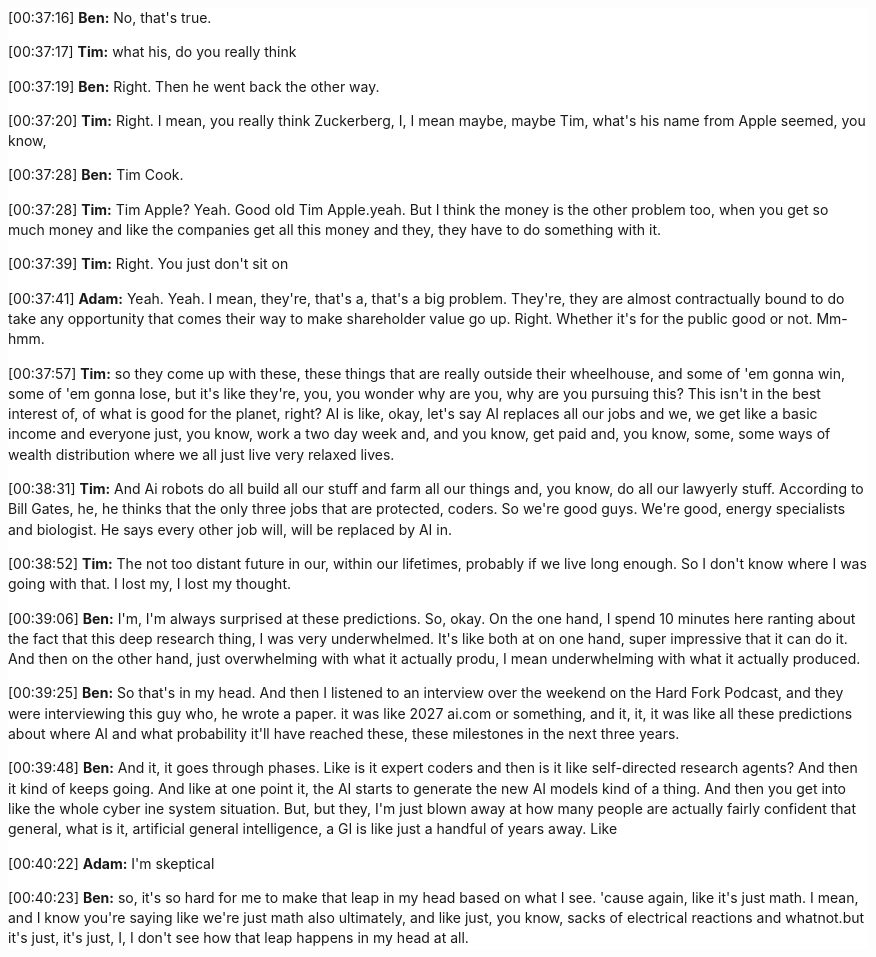 [00:37:16] **Ben:** No, that's true.

[00:37:17] **Tim:** what his, do you really think

[00:37:19] **Ben:** Right. Then he went back the other way.

[00:37:20] **Tim:** Right. I mean, you really think Zuckerberg, I, I mean maybe, maybe Tim, what's his name from Apple seemed, you know,

[00:37:28] **Ben:** Tim Cook.

[00:37:28] **Tim:** Tim Apple? Yeah. Good old Tim Apple.yeah. But I think the money is the other problem too, when you get so much money and like the companies get all this money and they, they have to do something with it.

[00:37:39] **Tim:** Right. You just don't sit on

[00:37:41] **Adam:** Yeah. Yeah. I mean, they're, that's a, that's a big problem. They're, they are almost contractually bound to do take any opportunity that comes their way to make shareholder value go up. Right. Whether it's for the public good or not. Mm-hmm.

[00:37:57] **Tim:** so they come up with these, these things that are really outside their wheelhouse, and some of 'em gonna win, some of 'em gonna lose, but it's like they're, you, you wonder why are you, why are you pursuing this? This isn't in the best interest of, of what is good for the planet, right? AI is like, okay, let's say AI replaces all our jobs and we, we get like a basic income and everyone just, you know, work a two day week and, and you know, get paid and, you know, some, some ways of wealth distribution where we all just live very relaxed lives.

[00:38:31] **Tim:** And Ai robots do all build all our stuff and farm all our things and, you know, do all our lawyerly stuff. According to Bill Gates, he, he thinks that the only three jobs that are protected, coders. So we're good guys. We're good, energy specialists and biologist. He says every other job will, will be replaced by AI in.

[00:38:52] **Tim:** The not too distant future in our, within our lifetimes, probably if we live long enough. So I don't know where I was going with that. I lost my, I lost my thought.

[00:39:06] **Ben:** I'm, I'm always surprised at these predictions. So, okay. On the one hand, I spend 10 minutes here ranting about the fact that this deep research thing, I was very underwhelmed. It's like both at on one hand, super impressive that it can do it. And then on the other hand, just overwhelming with what it actually produ, I mean underwhelming with what it actually produced.

[00:39:25] **Ben:** So that's in my head. And then I listened to an interview over the weekend on the Hard Fork Podcast, and they were interviewing this guy who, he wrote a paper. it was like 2027 ai.com or something, and it, it, it was like all these predictions about where AI and what probability it'll have reached these, these milestones in the next three years.

[00:39:48] **Ben:** And it, it goes through phases. Like is it expert coders and then is it like self-directed research agents? And then it kind of keeps going. And like at one point it, the AI starts to generate the new AI models kind of a thing. And then you get into like the whole cyber ine system situation. But, but they, I'm just blown away at how many people are actually fairly confident that general, what is it, artificial general intelligence, a GI is like just a handful of years away. Like

[00:40:22] **Adam:** I'm skeptical

[00:40:23] **Ben:** so, it's so hard for me to make that leap in my head based on what I see. 'cause again, like it's just math. I mean, and I know you're saying like we're just math also ultimately, and like just, you know, sacks of electrical reactions and whatnot.but it's just, it's just, I, I don't see how that leap happens in my head at all.


[working-code]: https://workingcode.dev/
[working-code-discord]: https://workingcode.dev/discord/
[working-code-patreon]: https://www.patreon.com/workingcodepod
[github]: https://github.com/WorkingCodePod/workingcode/blob/main/src/episodes/214-is-tech-the-bad-guy-now.md